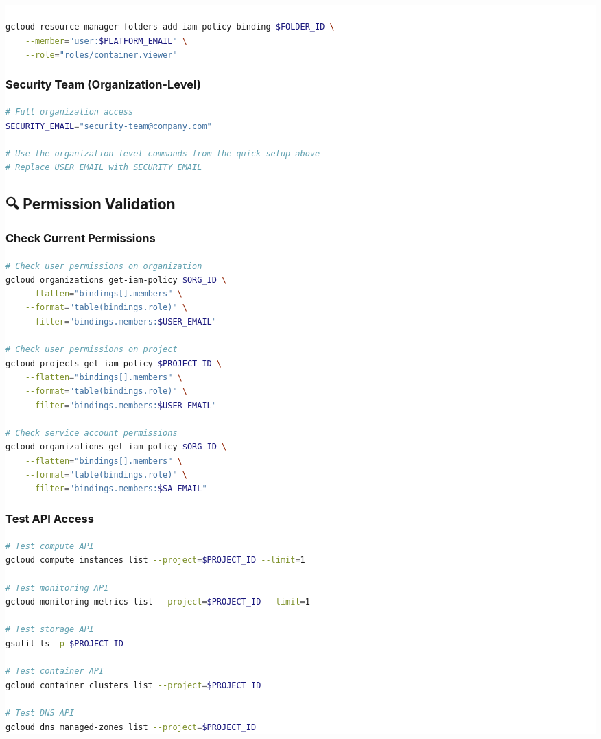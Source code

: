 ```bash

gcloud resource-manager folders add-iam-policy-binding $FOLDER_ID \
    --member="user:$PLATFORM_EMAIL" \
    --role="roles/container.viewer"
```

### **Security Team (Organization-Level)**
```bash
# Full organization access
SECURITY_EMAIL="security-team@company.com"

# Use the organization-level commands from the quick setup above
# Replace USER_EMAIL with SECURITY_EMAIL
```

## 🔍 Permission Validation

### **Check Current Permissions**
```bash
# Check user permissions on organization
gcloud organizations get-iam-policy $ORG_ID \
    --flatten="bindings[].members" \
    --format="table(bindings.role)" \
    --filter="bindings.members:$USER_EMAIL"

# Check user permissions on project
gcloud projects get-iam-policy $PROJECT_ID \
    --flatten="bindings[].members" \
    --format="table(bindings.role)" \
    --filter="bindings.members:$USER_EMAIL"

# Check service account permissions
gcloud organizations get-iam-policy $ORG_ID \
    --flatten="bindings[].members" \
    --format="table(bindings.role)" \
    --filter="bindings.members:$SA_EMAIL"
```

### **Test API Access**
```bash
# Test compute API
gcloud compute instances list --project=$PROJECT_ID --limit=1

# Test monitoring API
gcloud monitoring metrics list --project=$PROJECT_ID --limit=1

# Test storage API
gsutil ls -p $PROJECT_ID

# Test container API
gcloud container clusters list --project=$PROJECT_ID

# Test DNS API
gcloud dns managed-zones list --project=$PROJECT_ID
```
